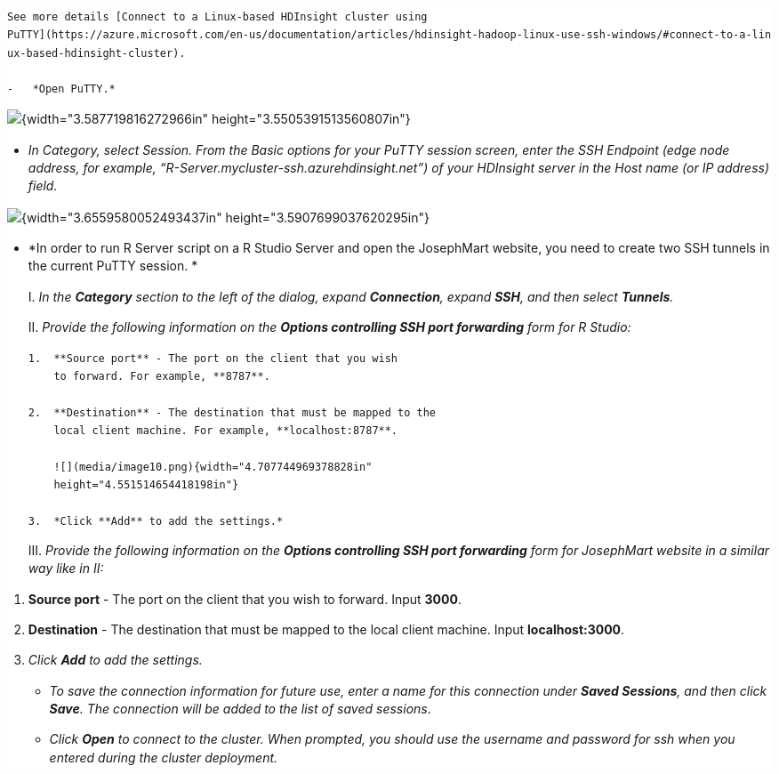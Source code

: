     See more details [Connect to a Linux-based HDInsight cluster using
    PuTTY](https://azure.microsoft.com/en-us/documentation/articles/hdinsight-hadoop-linux-use-ssh-windows/#connect-to-a-linux-based-hdinsight-cluster).

    -   *Open PuTTY.*

![](media/image8.PNG){width="3.587719816272966in"
height="3.5505391513560807in"}

-   *In Category, select Session. From the Basic options for your PuTTY
    session screen, enter the SSH Endpoint (edge node address, for
    example, “R-Server.mycluster-ssh.azurehdinsight.net”) of your
    HDInsight server in the Host name (or IP address) field.*

![](media/image9.PNG){width="3.6559580052493437in"
height="3.5907699037620295in"}

-   *In order to run R Server script on a R Studio Server and open the
    JosephMart website, you need to create two SSH tunnels in the
    current PuTTY session. *

    I.  *In the **Category** section to the left of the dialog,
        expand **Connection**, expand **SSH**, and then
        select **Tunnels**.*

    II. *Provide the following information on the **Options controlling
        SSH port forwarding** form for R Studio:*

        1.  **Source port** - The port on the client that you wish
            to forward. For example, **8787**.

        2.  **Destination** - The destination that must be mapped to the
            local client machine. For example, **localhost:8787**.

            ![](media/image10.png){width="4.707744969378828in"
            height="4.551514654418198in"}

        3.  *Click **Add** to add the settings.*

    III. *Provide the following information on the **Options controlling
        SSH port forwarding** form for JosephMart website in a similar
        way like in II:*

1.  **Source port** - The port on the client that you wish to forward.
    Input **3000**.

2.  **Destination** - The destination that must be mapped to the local
    client machine. Input **localhost:3000**.

3.  *Click **Add** to add the settings.*

    -   *To save the connection information for future use, enter a name
        for this connection under **Saved Sessions**, and then click
        **Save**. The connection will be added to the list of saved
        sessions*.

    -   *Click **Open** to connect to the cluster. When prompted, you
        should use the username and password for ssh when you entered
        during the cluster deployment.*

